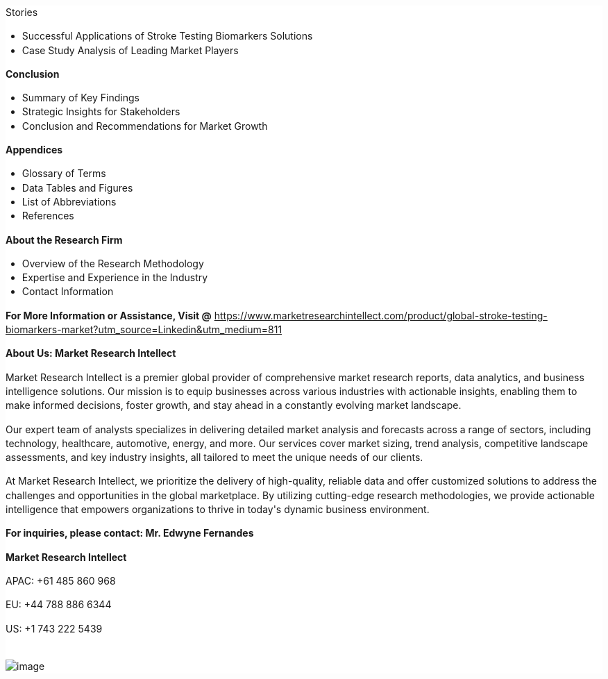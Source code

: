 Stories</strong></p><ul><li>Successful Applications of Stroke Testing Biomarkers Solutions</li><li>Case Study Analysis of Leading Market Players</li></ul><p><strong>Conclusion</strong></p><ul><li>Summary of Key Findings</li><li>Strategic Insights for Stakeholders</li><li>Conclusion and Recommendations for Market Growth</li></ul><p><strong>Appendices</strong></p><ul><li>Glossary of Terms</li><li>Data Tables and Figures</li><li>List of Abbreviations</li><li>References</li></ul><p><strong>About the Research Firm</strong></p><ul><li>Overview of the Research Methodology</li><li>Expertise and Experience in the Industry</li><li>Contact Information</li></ul></div><div class="article-main__content" data-test-id="publishing-text-block"><p><span class="font-[700]"><strong>For More Information or Assistance, Visit @</strong>&nbsp;<a href="https://www.marketresearchintellect.com/product/global-stroke-testing-biomarkers-market?utm_source=Linkedin&utm_medium=811">https://www.marketresearchintellect.com/product/global-stroke-testing-biomarkers-market?utm_source=Linkedin&utm_medium=811</a></span></p><p><strong>About Us: Market Research Intellect</strong></p><p>Market Research Intellect is a premier global provider of comprehensive market research reports, data analytics, and business intelligence solutions. Our mission is to equip businesses across various industries with actionable insights, enabling them to make informed decisions, foster growth, and stay ahead in a constantly evolving market landscape.</p><p>Our expert team of analysts specializes in delivering detailed market analysis and forecasts across a range of sectors, including technology, healthcare, automotive, energy, and more. Our services cover market sizing, trend analysis, competitive landscape assessments, and key industry insights, all tailored to meet the unique needs of our clients.</p><p>At Market Research Intellect, we prioritize the delivery of high-quality, reliable data and offer customized solutions to address the challenges and opportunities in the global marketplace. By utilizing cutting-edge research methodologies, we provide actionable intelligence that empowers organizations to thrive in today's dynamic business environment.</p><p><strong>For inquiries, please contact: Mr. Edwyne Fernandes</strong></p><p><strong>Market Research Intellect</strong></p><p>APAC: +61 485 860 968</p><p>EU: +44 788 886 6344</p><p>US: +1 743 222 5439</p></div><div class="article-main__content" data-test-id="publishing-text-block">&nbsp;</div>
![image](https://github.com/user-attachments/assets/a937ccea-0fba-4dfc-8df4-2d6639494a88)
